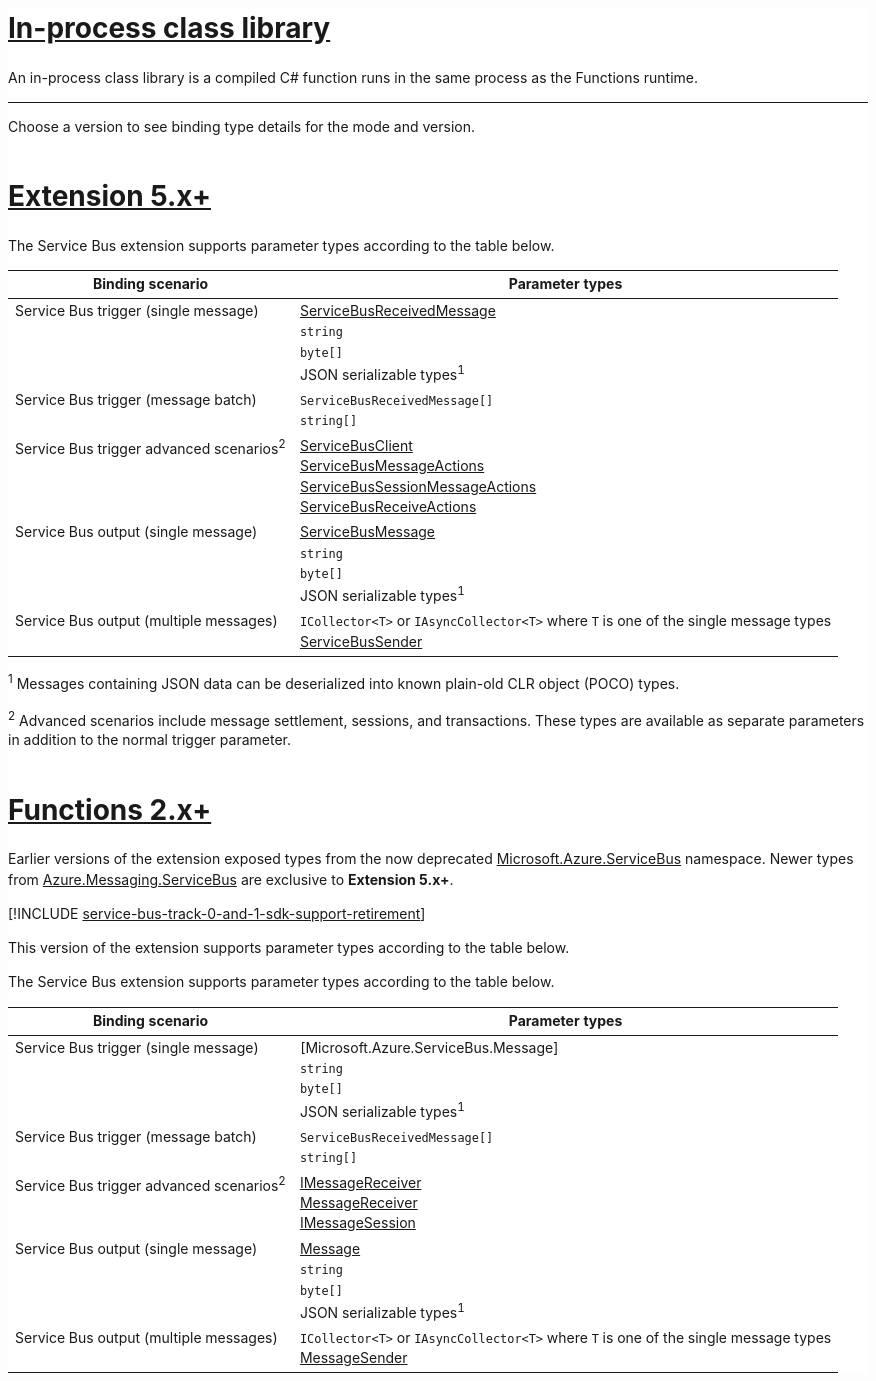 # [In-process class library](#tab/in-process)

An in-process class library is a compiled C# function runs in the same process as the Functions runtime.
 
---

Choose a version to see binding type details for the mode and version.

# [Extension 5.x+](#tab/extensionv5/in-process)

The Service Bus extension supports parameter types according to the table below.

| Binding scenario | Parameter types |
|-|-|
| Service Bus trigger (single message)| [ServiceBusReceivedMessage]<br/>`string`<br/>`byte[]`<br/>JSON serializable types<sup>1</sup> |
| Service Bus trigger (message batch) | `ServiceBusReceivedMessage[]`<br/>`string[]` |
| Service Bus trigger advanced scenarios<sup>2</sup> | [ServiceBusClient]<br/>[ServiceBusMessageActions]<br/>[ServiceBusSessionMessageActions]<br/>[ServiceBusReceiveActions]<br/> |
| Service Bus output (single message) | [ServiceBusMessage]<br/>`string`<br/>`byte[]`<br/>JSON serializable types<sup>1</sup> |
| Service Bus output (multiple messages) | `ICollector<T>` or `IAsyncCollector<T>` where `T` is one of the single message types<br/>[ServiceBusSender] |

<sup>1</sup> Messages containing JSON data can be deserialized into known plain-old CLR object (POCO) types.

<sup>2</sup> Advanced scenarios include message settlement, sessions, and transactions. These types are available as separate parameters in addition to the normal trigger parameter.

# [Functions 2.x+](#tab/functionsv2/in-process)

Earlier versions of the extension exposed types from the now deprecated [Microsoft.Azure.ServiceBus] namespace. Newer types from [Azure.Messaging.ServiceBus] are exclusive to **Extension 5.x+**.

[!INCLUDE [service-bus-track-0-and-1-sdk-support-retirement](../../includes/service-bus-track-0-and-1-sdk-support-retirement.md)]

This version of the extension supports parameter types according to the table below.

The Service Bus extension supports parameter types according to the table below.

| Binding scenario | Parameter types |
|-|-|
| Service Bus trigger (single message)| [Microsoft.Azure.ServiceBus.Message]<br/>`string`<br/>`byte[]`<br/>JSON serializable types<sup>1</sup> |
| Service Bus trigger (message batch) | `ServiceBusReceivedMessage[]`<br/>`string[]` |
| Service Bus trigger advanced scenarios<sup>2</sup> | [IMessageReceiver]<br/>[MessageReceiver]<br/>[IMessageSession]<br/> |
| Service Bus output (single message) | [Message]<br/>`string`<br/>`byte[]`<br/>JSON serializable types<sup>1</sup> |
| Service Bus output (multiple messages) | `ICollector<T>` or `IAsyncCollector<T>` where `T` is one of the single message types<br/>[MessageSender]|


[Azure.Messaging.ServiceBus]: /dotnet/api/azure.messaging.servicebus
[ServiceBusReceivedMessage]: /dotnet/api/azure.messaging.servicebus.servicebusreceivedmessage
[ServiceBusMessage]: /dotnet/api/azure.messaging.servicebus.servicebusmessage
[ServiceBusClient]: /dotnet/api/azure.messaging.servicebus.servicebusclient
[ServiceBusSender]: /dotnet/api/azure.messaging.servicebus.servicebussender
[ServiceBusMessageActions]: /dotnet/api/microsoft.azure.webjobs.servicebus.servicebusmessageactions
[ServiceBusSessionMessageActions]: /dotnet/api/microsoft.azure.webjobs.servicebus.servicebussessionmessageactions
[ServiceBusReceiveActions]: /dotnet/api/microsoft.azure.webjobs.servicebus.servicebusreceiveactions
[Microsoft.Azure.ServiceBus]: /dotnet/api/microsoft.azure.servicebus
[Message]: /dotnet/api/microsoft.azure.servicebus.message
[IMessageReceiver]: /dotnet/api/microsoft.azure.servicebus.core.imessagereceiver
[MessageReceiver]: /dotnet/api/microsoft.azure.servicebus.core.messagereceiver
[IMessageSession]: /dotnet/api/microsoft.azure.servicebus.imessagesession
[MessageSender]: /dotnet/api/microsoft.azure.servicebus.core.messagesender
[Microsoft.ServiceBus.Messaging]: /dotnet/api/microsoft.servicebus.messaging
[upgrade your application to Functions 4.x]: ./migrate-version-1-version-4.md
[ServiceBusReceivedMessage]: /python/api/azure-servicebus/azure.servicebus.servicebusreceivedmessage?view=azure-python
[extension bundle]: ./functions-bindings-register.md#extension-bundles
[NuGet package]: https://www.nuget.org/packages/Microsoft.Azure.WebJobs.Extensions.ServiceBus/
[Update your extensions]: ./functions-bindings-register.md
[C# scripting]: ./functions-reference-csharp.md
